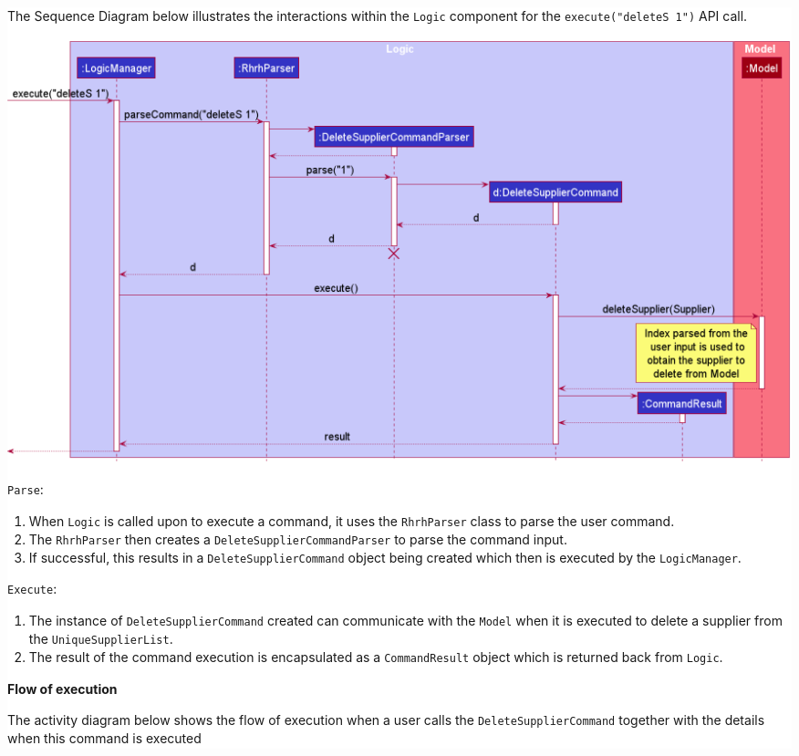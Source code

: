The Sequence Diagram below illustrates the interactions within the `Logic` component for the `execute("deleteS 1")`
API call.

![Interactions Inside the Logic Component for the `deleteSupplier 1` Command](images/DeleteSequenceDiagram.png)

`Parse`:
1. When `Logic` is called upon to execute a command, it uses the `RhrhParser` class to parse the user command.
2. The `RhrhParser` then creates a `DeleteSupplierCommandParser` to parse the command input.
3. If successful, this results in a `DeleteSupplierCommand` object being created which then is executed by the
   `LogicManager`.


`Execute`:
1. The instance of `DeleteSupplierCommand` created can communicate with the `Model` when it is executed to delete a 
   supplier from the `UniqueSupplierList`.
2. The result of the command execution is encapsulated as a `CommandResult` object which is returned back from `Logic`.

**Flow of execution**

The activity diagram below shows the flow of execution when a user calls the `DeleteSupplierCommand` together with the
details when this command is executed
